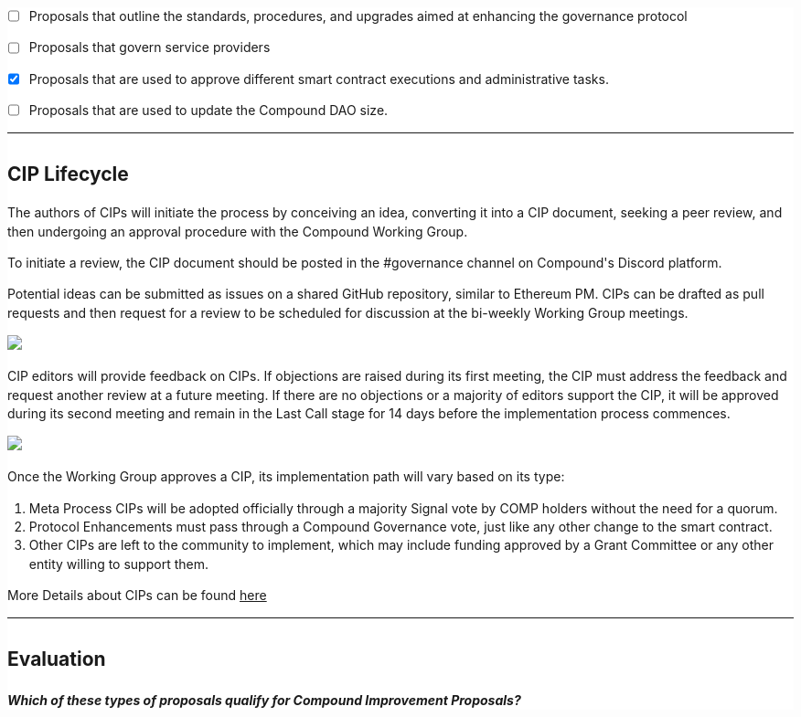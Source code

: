 - [ ]  Proposals that outline the standards, procedures, and upgrades aimed at enhancing the governance protocol
- [ ]  Proposals that govern service providers
- [x]  Proposals that are used to approve different smart contract executions and administrative tasks.
- [ ]  Proposals that are used to update the Compound DAO size.

    


---
## CIP Lifecycle

The authors of CIPs will initiate the process by conceiving an idea, converting it into a CIP document, seeking a peer review, and then undergoing an approval procedure with the Compound Working Group.

To initiate a review, the CIP document should be posted in the #governance channel on Compound's Discord platform.

Potential ideas can be submitted as issues on a shared GitHub repository, similar to Ethereum PM. CIPs can be drafted as pull requests and then request for a review to be scheduled for discussion at the bi-weekly Working Group meetings.

![](https://d31h13bdjwgzxs.cloudfront.net/academy/compound-eth-1/Guide/compound-governance-compound/cip_appproval_process.png)


CIP editors will provide feedback on CIPs. If objections are raised during its first meeting, the CIP must address the feedback and request another review at a future meeting. If there are no objections or a majority of editors support the CIP, it will be approved during its second meeting and remain in the Last Call stage for 14 days before the implementation process commences.

![](https://d31h13bdjwgzxs.cloudfront.net/academy/compound-eth-1/Guide/compound-governance-compound/cip_implementation_process.png)


Once the Working Group approves a CIP, its implementation path will vary based on its type:

1. Meta Process CIPs will be adopted officially through a majority Signal vote by COMP holders without the need for a quorum.
2. Protocol Enhancements must pass through a Compound Governance vote, just like any other change to the smart contract.
3. Other CIPs are left to the community to implement, which may include funding approved by a Grant Committee or any other entity willing to support them.

More Details about CIPs can be found [here](https://github.com/compound-finance/cip-pm/pull/1/files)

    


---
## Evaluation





##### Which of these types of proposals qualify for Compound Improvement Proposals?  
